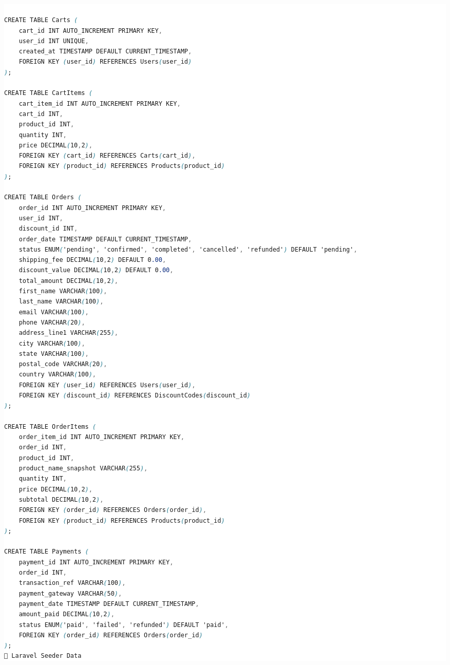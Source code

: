 ```css

CREATE TABLE Carts (
    cart_id INT AUTO_INCREMENT PRIMARY KEY,
    user_id INT UNIQUE,
    created_at TIMESTAMP DEFAULT CURRENT_TIMESTAMP,
    FOREIGN KEY (user_id) REFERENCES Users(user_id)
);

CREATE TABLE CartItems (
    cart_item_id INT AUTO_INCREMENT PRIMARY KEY,
    cart_id INT,
    product_id INT,
    quantity INT,
    price DECIMAL(10,2),
    FOREIGN KEY (cart_id) REFERENCES Carts(cart_id),
    FOREIGN KEY (product_id) REFERENCES Products(product_id)
);

CREATE TABLE Orders (
    order_id INT AUTO_INCREMENT PRIMARY KEY,
    user_id INT,
    discount_id INT,
    order_date TIMESTAMP DEFAULT CURRENT_TIMESTAMP,
    status ENUM('pending', 'confirmed', 'completed', 'cancelled', 'refunded') DEFAULT 'pending',
    shipping_fee DECIMAL(10,2) DEFAULT 0.00,
    discount_value DECIMAL(10,2) DEFAULT 0.00,
    total_amount DECIMAL(10,2),
    first_name VARCHAR(100),
    last_name VARCHAR(100),
    email VARCHAR(100),
    phone VARCHAR(20),
    address_line1 VARCHAR(255),
    city VARCHAR(100),
    state VARCHAR(100),
    postal_code VARCHAR(20),
    country VARCHAR(100),
    FOREIGN KEY (user_id) REFERENCES Users(user_id),
    FOREIGN KEY (discount_id) REFERENCES DiscountCodes(discount_id)
);

CREATE TABLE OrderItems (
    order_item_id INT AUTO_INCREMENT PRIMARY KEY,
    order_id INT,
    product_id INT,
    product_name_snapshot VARCHAR(255),
    quantity INT,
    price DECIMAL(10,2),
    subtotal DECIMAL(10,2),
    FOREIGN KEY (order_id) REFERENCES Orders(order_id),
    FOREIGN KEY (product_id) REFERENCES Products(product_id)
);

CREATE TABLE Payments (
    payment_id INT AUTO_INCREMENT PRIMARY KEY,
    order_id INT,
    transaction_ref VARCHAR(100),
    payment_gateway VARCHAR(50),
    payment_date TIMESTAMP DEFAULT CURRENT_TIMESTAMP,
    amount_paid DECIMAL(10,2),
    status ENUM('paid', 'failed', 'refunded') DEFAULT 'paid',
    FOREIGN KEY (order_id) REFERENCES Orders(order_id)
);
🌱 Laravel Seeder Data
```